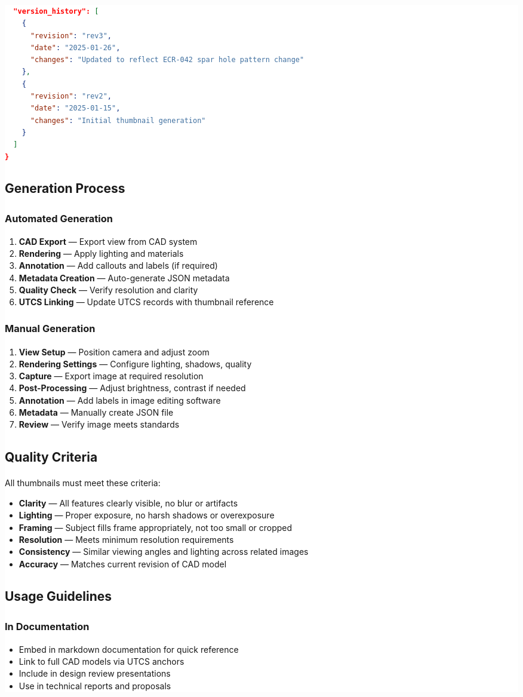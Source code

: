 ```json
  "version_history": [
    {
      "revision": "rev3",
      "date": "2025-01-26",
      "changes": "Updated to reflect ECR-042 spar hole pattern change"
    },
    {
      "revision": "rev2",
      "date": "2025-01-15",
      "changes": "Initial thumbnail generation"
    }
  ]
}
```

## Generation Process

### Automated Generation
1. **CAD Export** — Export view from CAD system
2. **Rendering** — Apply lighting and materials
3. **Annotation** — Add callouts and labels (if required)
4. **Metadata Creation** — Auto-generate JSON metadata
5. **Quality Check** — Verify resolution and clarity
6. **UTCS Linking** — Update UTCS records with thumbnail reference

### Manual Generation
1. **View Setup** — Position camera and adjust zoom
2. **Rendering Settings** — Configure lighting, shadows, quality
3. **Capture** — Export image at required resolution
4. **Post-Processing** — Adjust brightness, contrast if needed
5. **Annotation** — Add labels in image editing software
6. **Metadata** — Manually create JSON file
7. **Review** — Verify image meets standards

## Quality Criteria

All thumbnails must meet these criteria:

* **Clarity** — All features clearly visible, no blur or artifacts
* **Lighting** — Proper exposure, no harsh shadows or overexposure
* **Framing** — Subject fills frame appropriately, not too small or cropped
* **Resolution** — Meets minimum resolution requirements
* **Consistency** — Similar viewing angles and lighting across related images
* **Accuracy** — Matches current revision of CAD model

## Usage Guidelines

### In Documentation
* Embed in markdown documentation for quick reference
* Link to full CAD models via UTCS anchors
* Include in design review presentations
* Use in technical reports and proposals
